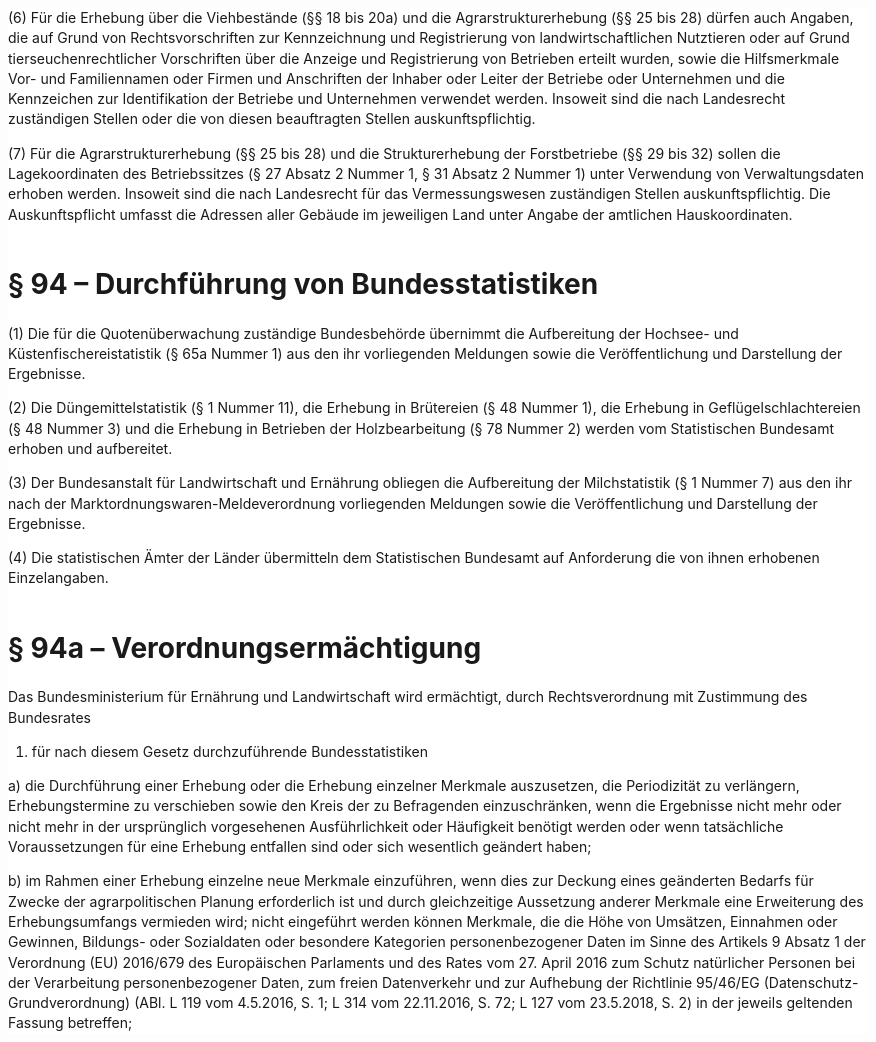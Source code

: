 (6) Für die Erhebung über die Viehbestände (§§ 18 bis 20a) und die Agrarstrukturerhebung (§§ 25 bis 28) dürfen auch Angaben, die auf Grund von Rechtsvorschriften zur Kennzeichnung und Registrierung von landwirtschaftlichen Nutztieren oder auf Grund tierseuchenrechtlicher Vorschriften über die Anzeige und Registrierung von Betrieben erteilt wurden, sowie die Hilfsmerkmale Vor- und Familiennamen oder Firmen und Anschriften der Inhaber oder Leiter der Betriebe oder Unternehmen und die Kennzeichen zur Identifikation der Betriebe und Unternehmen verwendet werden. Insoweit sind die nach Landesrecht zuständigen Stellen oder die von diesen beauftragten Stellen auskunftspflichtig.

(7) Für die Agrarstrukturerhebung (§§ 25 bis 28) und die Strukturerhebung der Forstbetriebe (§§ 29 bis 32) sollen die Lagekoordinaten des Betriebssitzes (§ 27 Absatz 2 Nummer 1, § 31 Absatz 2 Nummer 1) unter Verwendung von Verwaltungsdaten erhoben werden. Insoweit sind die nach Landesrecht für das Vermessungswesen zuständigen Stellen auskunftspflichtig. Die Auskunftspflicht umfasst die Adressen aller Gebäude im jeweiligen Land unter Angabe der amtlichen Hauskoordinaten.

# § 94 – Durchführung von Bundesstatistiken

(1) Die für die Quotenüberwachung zuständige Bundesbehörde übernimmt die Aufbereitung der Hochsee- und Küstenfischereistatistik (§ 65a Nummer 1) aus den ihr vorliegenden Meldungen sowie die Veröffentlichung und Darstellung der Ergebnisse.

(2) Die Düngemittelstatistik (§ 1 Nummer 11), die Erhebung in Brütereien (§ 48 Nummer 1), die Erhebung in Geflügelschlachtereien (§ 48 Nummer 3) und die Erhebung in Betrieben der Holzbearbeitung (§ 78 Nummer 2) werden vom Statistischen Bundesamt erhoben und aufbereitet.

(3) Der Bundesanstalt für Landwirtschaft und Ernährung obliegen die Aufbereitung der Milchstatistik (§ 1 Nummer 7) aus den ihr nach der Marktordnungswaren-Meldeverordnung vorliegenden Meldungen sowie die Veröffentlichung und Darstellung der Ergebnisse.

(4) Die statistischen Ämter der Länder übermitteln dem Statistischen Bundesamt auf Anforderung die von ihnen erhobenen Einzelangaben.

# § 94a – Verordnungsermächtigung

Das Bundesministerium für Ernährung und Landwirtschaft wird ermächtigt, durch Rechtsverordnung mit Zustimmung des Bundesrates

1. für nach diesem Gesetz durchzuführende Bundesstatistiken

a) die Durchführung einer Erhebung oder die Erhebung einzelner Merkmale auszusetzen, die Periodizität zu verlängern, Erhebungstermine zu verschieben sowie den Kreis der zu Befragenden einzuschränken, wenn die Ergebnisse nicht mehr oder nicht mehr in der ursprünglich vorgesehenen Ausführlichkeit oder Häufigkeit benötigt werden oder wenn tatsächliche Voraussetzungen für eine Erhebung entfallen sind oder sich wesentlich geändert haben;

b) im Rahmen einer Erhebung einzelne neue Merkmale einzuführen, wenn dies zur Deckung eines geänderten Bedarfs für Zwecke der agrarpolitischen Planung erforderlich ist und durch gleichzeitige Aussetzung anderer Merkmale eine Erweiterung des Erhebungsumfangs vermieden wird; nicht eingeführt werden können Merkmale, die die Höhe von Umsätzen, Einnahmen oder Gewinnen, Bildungs- oder Sozialdaten oder besondere Kategorien personenbezogener Daten im Sinne des Artikels 9 Absatz 1 der Verordnung (EU) 2016/679 des Europäischen Parlaments und des Rates vom 27. April 2016 zum Schutz natürlicher Personen bei der Verarbeitung personenbezogener Daten, zum freien Datenverkehr und zur Aufhebung der Richtlinie 95/46/EG (Datenschutz-Grundverordnung) (ABl. L 119 vom 4.5.2016, S. 1; L 314 vom 22.11.2016, S. 72; L 127 vom 23.5.2018, S. 2) in der jeweils geltenden Fassung betreffen;
